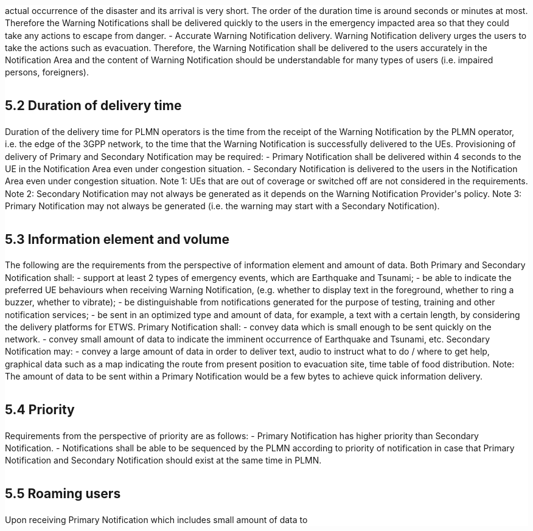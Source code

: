 actual occurrence of the disaster and its arrival is very short. The order of
the duration time is around seconds or minutes at most. Therefore the Warning
Notifications shall be delivered quickly to the users in the emergency
impacted area so that they could take any actions to escape from danger.
\- Accurate Warning Notification delivery.
Warning Notification delivery urges the users to take the actions such as
evacuation. Therefore, the Warning Notification shall be delivered to the
users accurately in the Notification Area and the content of Warning
Notification should be understandable for many types of users (i.e. impaired
persons, foreigners).
## 5.2 Duration of delivery time
Duration of the delivery time for PLMN operators is the time from the receipt
of the Warning Notification by the PLMN operator, i.e. the edge of the 3GPP
network, to the time that the Warning Notification is successfully delivered
to the UEs.
Provisioning of delivery of Primary and Secondary Notification may be
required:
\- Primary Notification shall be delivered within 4 seconds to the UE in the
Notification Area even under congestion situation.
\- Secondary Notification is delivered to the users in the Notification Area
even under congestion situation.
Note 1: UEs that are out of coverage or switched off are not considered in the
requirements.
Note 2: Secondary Notification may not always be generated as it depends on
the Warning Notification Provider's policy.
Note 3: Primary Notification may not always be generated (i.e. the warning may
start with a Secondary Notification).
## 5.3 Information element and volume
The following are the requirements from the perspective of information element
and amount of data.
Both Primary and Secondary Notification shall:
\- support at least 2 types of emergency events, which are Earthquake and
Tsunami;
\- be able to indicate the preferred UE behaviours when receiving Warning
Notification, (e.g. whether to display text in the foreground, whether to ring
a buzzer, whether to vibrate);
\- be distinguishable from notifications generated for the purpose of testing,
training and other notification services;
\- be sent in an optimized type and amount of data, for example, a text with a
certain length, by considering the delivery platforms for ETWS.
Primary Notification shall:
\- convey data which is small enough to be sent quickly on the network.
\- convey small amount of data to indicate the imminent occurrence of
Earthquake and Tsunami, etc.
Secondary Notification may:
\- convey a large amount of data in order to deliver text, audio to instruct
what to do / where to get help, graphical data such as a map indicating the
route from present position to evacuation site, time table of food
distribution.
Note: The amount of data to be sent within a Primary Notification would be a
few bytes to achieve quick information delivery.
## 5.4 Priority
Requirements from the perspective of priority are as follows:
\- Primary Notification has higher priority than Secondary Notification.
\- Notifications shall be able to be sequenced by the PLMN according to
priority of notification in case that Primary Notification and Secondary
Notification should exist at the same time in PLMN.
## 5.5 Roaming users
Upon receiving Primary Notification which includes small amount of data to